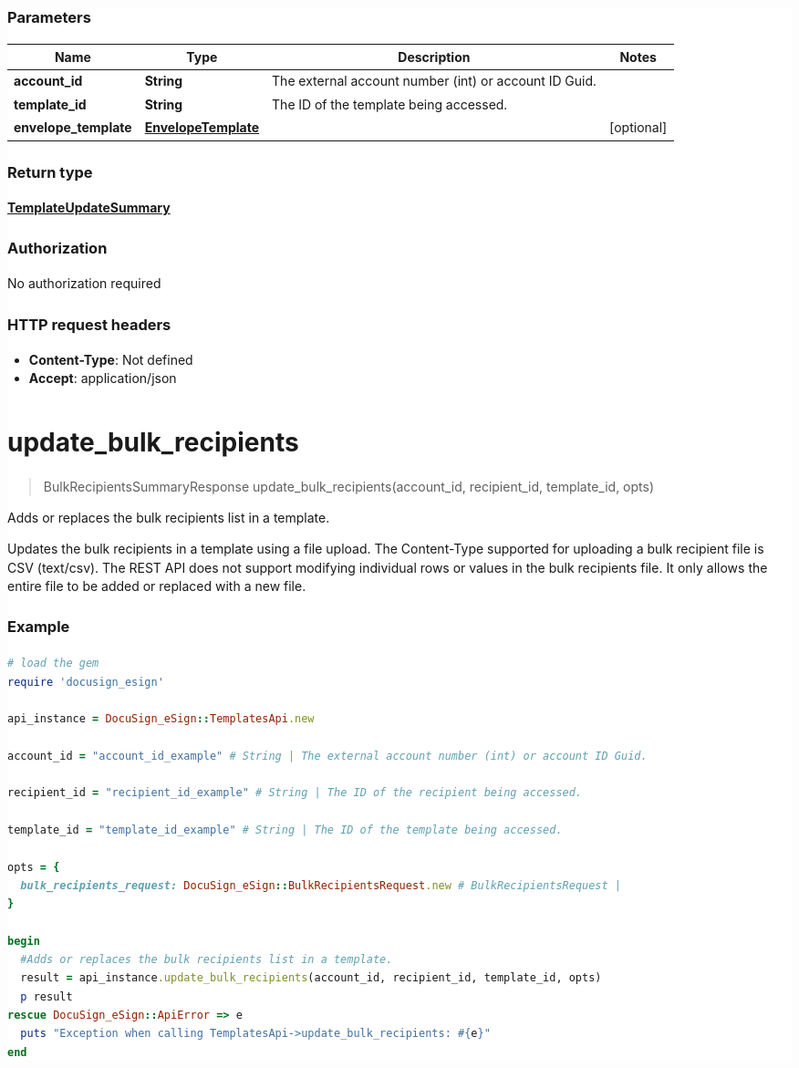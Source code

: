 ### Parameters

Name | Type | Description  | Notes
------------- | ------------- | ------------- | -------------
 **account_id** | **String**| The external account number (int) or account ID Guid. | 
 **template_id** | **String**| The ID of the template being accessed. | 
 **envelope_template** | [**EnvelopeTemplate**](EnvelopeTemplate.md)|  | [optional] 

### Return type

[**TemplateUpdateSummary**](TemplateUpdateSummary.md)

### Authorization

No authorization required

### HTTP request headers

 - **Content-Type**: Not defined
 - **Accept**: application/json



# **update_bulk_recipients**
> BulkRecipientsSummaryResponse update_bulk_recipients(account_id, recipient_id, template_id, opts)

Adds or replaces the bulk recipients list in a template.

Updates the bulk recipients in a template using a file upload. The Content-Type supported for uploading a bulk recipient file is CSV (text/csv).  The REST API does not support modifying individual rows or values in the bulk recipients file. It only allows the entire file to be added or replaced with a new file.

### Example
```ruby
# load the gem
require 'docusign_esign'

api_instance = DocuSign_eSign::TemplatesApi.new

account_id = "account_id_example" # String | The external account number (int) or account ID Guid.

recipient_id = "recipient_id_example" # String | The ID of the recipient being accessed.

template_id = "template_id_example" # String | The ID of the template being accessed.

opts = { 
  bulk_recipients_request: DocuSign_eSign::BulkRecipientsRequest.new # BulkRecipientsRequest | 
}

begin
  #Adds or replaces the bulk recipients list in a template.
  result = api_instance.update_bulk_recipients(account_id, recipient_id, template_id, opts)
  p result
rescue DocuSign_eSign::ApiError => e
  puts "Exception when calling TemplatesApi->update_bulk_recipients: #{e}"
end
```
